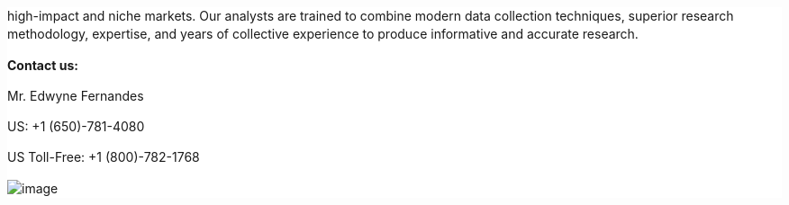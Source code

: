 high-impact and niche markets. Our analysts are trained to combine modern data collection techniques, superior research methodology, expertise, and years of collective experience to produce informative and accurate research.</p><p id="" class=""><strong>Contact us:</strong></p><p id="" class="">Mr. Edwyne Fernandes</p><p id="" class="">US: +1 (650)-781-4080</p><p id="" class="">US Toll-Free: +1 (800)-782-1768</p>
![image](https://github.com/user-attachments/assets/69526548-e977-4311-b458-730ac285b580)
